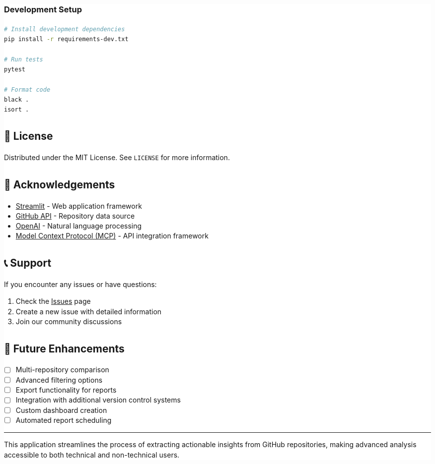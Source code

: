 ### Development Setup

```bash
# Install development dependencies
pip install -r requirements-dev.txt

# Run tests
pytest

# Format code
black .
isort .
```

## 📄 License

Distributed under the MIT License. See `LICENSE` for more information.

## 🙏 Acknowledgements

- [Streamlit](https://streamlit.io/) - Web application framework
- [GitHub API](https://docs.github.com/en/rest) - Repository data source
- [OpenAI](https://openai.com/) - Natural language processing
- [Model Context Protocol (MCP)](https://github.com/modelcontextprotocol) - API integration framework

## 📞 Support

If you encounter any issues or have questions:

1. Check the [Issues](https://github.com/Shubhamsaboo/awesome-llm-apps/issues) page
2. Create a new issue with detailed information
3. Join our community discussions

## 🔮 Future Enhancements

- [ ] Multi-repository comparison
- [ ] Advanced filtering options
- [ ] Export functionality for reports
- [ ] Integration with additional version control systems
- [ ] Custom dashboard creation
- [ ] Automated report scheduling

---

This application streamlines the process of extracting actionable insights from GitHub repositories, making advanced analysis accessible to both technical and non-technical users.